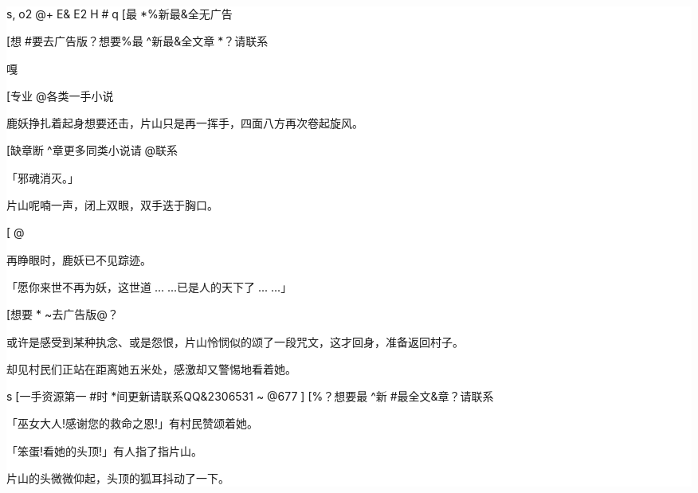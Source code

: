 s, o2 @+ E& E2 H # q [最 *%新最&全无广告



 [想 #要去广告版？想要%最 ^新最&全文章 *？请联系



嘎



 [专业 @各类一手小说



鹿妖挣扎着起身想要还击，片山只是再一挥手，四面八方再次卷起旋风。



 [缺章断 ^章更多同类小说请 @联系



「邪魂消灭。」





片山呢喃一声，闭上双眼，双手迭于胸口。



 [ @



再睁眼时，鹿妖已不见踪迹。 





「愿你来世不再为妖，这世道 ... ...已是人的天下了 ... ...」



 [想要 * ~去广告版@？



或许是感受到某种执念、或是怨恨，片山怜悯似的颂了一段咒文，这才回身，准备返回村子。





却见村民们正站在距离她五米处，感激却又警惕地看着她。



s [一手资源第一 #时 *间更新请联系QQ&2306531 ~ @677 ] [%？想要最 ^新 #最全文&章？请联系



「巫女大人!感谢您的救命之恩!」有村民赞颂着她。





「笨蛋!看她的头顶!」有人指了指片山。



片山的头微微仰起，头顶的狐耳抖动了一下。
